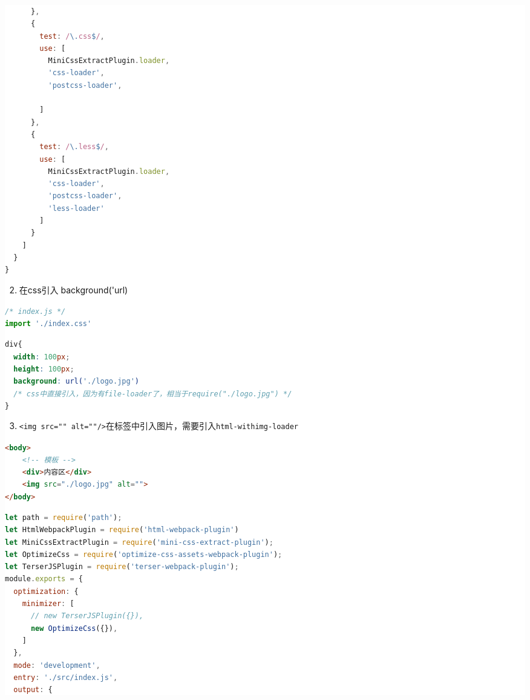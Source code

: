 ```javascript
      },
      {
        test: /\.css$/,
        use: [
          MiniCssExtractPlugin.loader,
          'css-loader',
          'postcss-loader',

        ]
      },
      {
        test: /\.less$/,
        use: [
          MiniCssExtractPlugin.loader,
          'css-loader',
          'postcss-loader',
          'less-loader'
        ]
      }
    ]
  }
}
```

2. 在css引入 background('url)

```javascript
/* index.js */
import './index.css'
```

```css
div{
  width: 100px;
  height: 100px;
  background: url('./logo.jpg') 
  /* css中直接引入，因为有file-loader了，相当于require("./logo.jpg") */
}
```

3. `<img src="" alt=""/>`在标签中引入图片，需要引入`html-withimg-loader`

```html
<body>
    <!-- 模板 -->
    <div>内容区</div>
    <img src="./logo.jpg" alt="">
</body>
```

```javascript
let path = require('path');
let HtmlWebpackPlugin = require('html-webpack-plugin')
let MiniCssExtractPlugin = require('mini-css-extract-plugin');
let OptimizeCss = require('optimize-css-assets-webpack-plugin');
let TerserJSPlugin = require('terser-webpack-plugin');
module.exports = {
  optimization: {
    minimizer: [
      // new TerserJSPlugin({}),
      new OptimizeCss({}),
    ]
  },
  mode: 'development',
  entry: './src/index.js',
  output: {
```